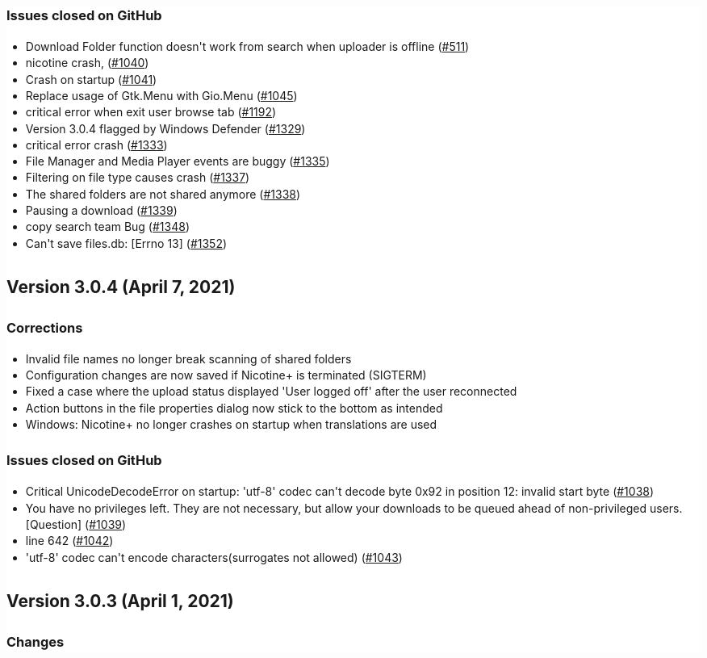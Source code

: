 ### Issues closed on GitHub

 * Download Folder function doesn't work from search when uploader is offline ([#511](https://github.com/nicotine-plus/nicotine-plus/issues/511))
 * nicotine crash, ([#1040](https://github.com/nicotine-plus/nicotine-plus/issues/1040))
 * Crash on startup ([#1041](https://github.com/nicotine-plus/nicotine-plus/issues/1041))
 * Replace usage of Gtk.Menu with Gio.Menu ([#1045](https://github.com/nicotine-plus/nicotine-plus/issues/1045))
 * critical error when exit user browse tab ([#1192](https://github.com/nicotine-plus/nicotine-plus/issues/1192))
 * Version 3.0.4 flagged by Windows Defender ([#1329](https://github.com/nicotine-plus/nicotine-plus/issues/1329))
 * critical error crash ([#1333](https://github.com/nicotine-plus/nicotine-plus/issues/1333))
 * File Manager and Media Player events are buggy ([#1335](https://github.com/nicotine-plus/nicotine-plus/issues/1335))
 * Filtering on file type causes crash ([#1337](https://github.com/nicotine-plus/nicotine-plus/issues/1337))
 * The shared folders are not shared anymore ([#1338](https://github.com/nicotine-plus/nicotine-plus/issues/1338))
 * Pausing a download ([#1339](https://github.com/nicotine-plus/nicotine-plus/issues/1339))
 * copy search team Bug ([#1348](https://github.com/nicotine-plus/nicotine-plus/issues/1348))
 * Can't save files.db: [Errno 13] ([#1352](https://github.com/nicotine-plus/nicotine-plus/issues/1352))


## Version 3.0.4 (April 7, 2021)

### Corrections

 * Invalid file names no longer break scanning of shared folders
 * Configuration changes are now saved if Nicotine+ is terminated (SIGTERM)
 * Fixed a case where the upload status displayed 'User logged off' after the user reconnected
 * Action buttons in the file properties dialog now stick to the bottom as intended
 * Windows: Nicotine+ no longer crashes on startup when translations are used

### Issues closed on GitHub

 * Critical UnicodeDecodeError on startup: 'utf-8' codec can't decode byte 0x92 in position 12: invalid start byte ([#1038](https://github.com/nicotine-plus/nicotine-plus/issues/1038))
 * You have no privileges left. They are not necessary, but allow your downloads to be queued ahead of non-privileged users. [Question] ([#1039](https://github.com/nicotine-plus/nicotine-plus/issues/1039))
 * line 642 ([#1042](https://github.com/nicotine-plus/nicotine-plus/issues/1042))
 * 'utf-8' codec can't encode characters(surrogates not allowed) ([#1043](https://github.com/nicotine-plus/nicotine-plus/issues/1043))


## Version 3.0.3 (April 1, 2021)

### Changes
